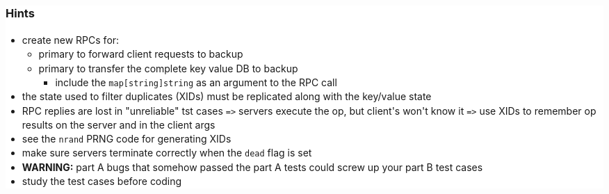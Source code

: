 ### Hints

 - create new RPCs for:
   + primary to forward client requests to backup
   + primary to transfer the complete key value DB to backup
     - include the `map[string]string` as an argument to the RPC call
 - the state used to filter duplicates (XIDs) must be replicated along with the key/value state
 - RPC replies are lost in "unreliable" tst cases `=>` servers execute the op, but client's won't 
   know it `=>` use XIDs to remember op results on the server and in the client args
 - see the `nrand` PRNG code for generating XIDs
 - make sure servers terminate correctly when the `dead` flag is set
 - **WARNING:** part A bugs that somehow passed the part A tests could screw up your part B test cases
 - study the test cases before coding
